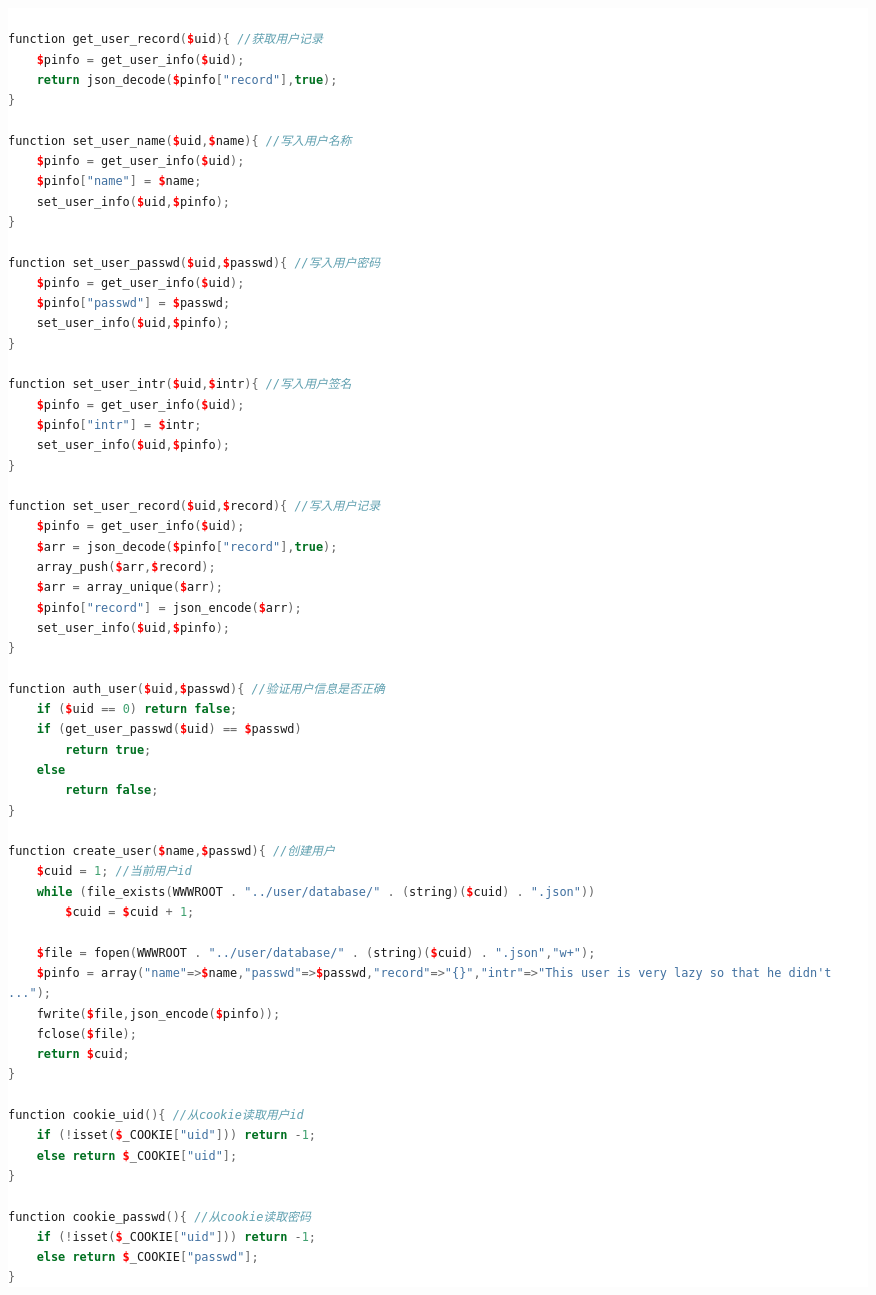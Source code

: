 ```cpp

function get_user_record($uid){ //获取用户记录
    $pinfo = get_user_info($uid);
    return json_decode($pinfo["record"],true);
}

function set_user_name($uid,$name){ //写入用户名称
    $pinfo = get_user_info($uid);
    $pinfo["name"] = $name;
    set_user_info($uid,$pinfo);
}

function set_user_passwd($uid,$passwd){ //写入用户密码
    $pinfo = get_user_info($uid);
    $pinfo["passwd"] = $passwd;
    set_user_info($uid,$pinfo);
}

function set_user_intr($uid,$intr){ //写入用户签名
    $pinfo = get_user_info($uid);
    $pinfo["intr"] = $intr;
    set_user_info($uid,$pinfo);
}

function set_user_record($uid,$record){ //写入用户记录
    $pinfo = get_user_info($uid);
    $arr = json_decode($pinfo["record"],true);
    array_push($arr,$record);
    $arr = array_unique($arr);
    $pinfo["record"] = json_encode($arr);
    set_user_info($uid,$pinfo);
}

function auth_user($uid,$passwd){ //验证用户信息是否正确
    if ($uid == 0) return false;
    if (get_user_passwd($uid) == $passwd)
        return true;
    else
        return false;
}

function create_user($name,$passwd){ //创建用户
    $cuid = 1; //当前用户id
    while (file_exists(WWWROOT . "../user/database/" . (string)($cuid) . ".json"))
        $cuid = $cuid + 1;
        
    $file = fopen(WWWROOT . "../user/database/" . (string)($cuid) . ".json","w+");
    $pinfo = array("name"=>$name,"passwd"=>$passwd,"record"=>"{}","intr"=>"This user is very lazy so that he didn't ...");
    fwrite($file,json_encode($pinfo));
    fclose($file);
    return $cuid;
}

function cookie_uid(){ //从cookie读取用户id
    if (!isset($_COOKIE["uid"])) return -1;
    else return $_COOKIE["uid"];
}

function cookie_passwd(){ //从cookie读取密码
    if (!isset($_COOKIE["uid"])) return -1;
    else return $_COOKIE["passwd"];
}
```
